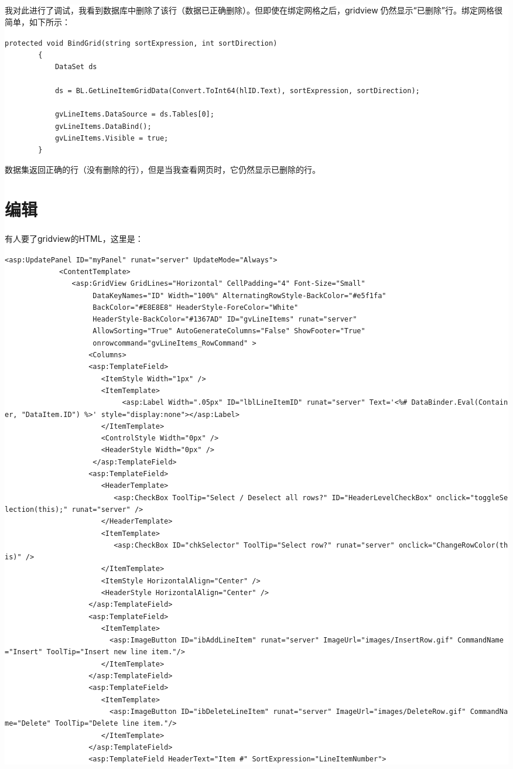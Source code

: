 我对此进行了调试，我看到数据库中删除了该行（数据已正确删除）。但即使在绑定网格之后，gridview 仍然显示“已删除”行。绑定网格很简单，如下所示：

```
protected void BindGrid(string sortExpression, int sortDirection)
        {
            DataSet ds

            ds = BL.GetLineItemGridData(Convert.ToInt64(hlID.Text), sortExpression, sortDirection);

            gvLineItems.DataSource = ds.Tables[0];
            gvLineItems.DataBind();
            gvLineItems.Visible = true;
        } 
```

数据集返回正确的行（没有删除的行），但是当我查看网页时，它仍然显示已删除的行。

# 编辑

有人要了gridview的HTML，这里是：

```
<asp:UpdatePanel ID="myPanel" runat="server" UpdateMode="Always">
             <ContentTemplate>
                <asp:GridView GridLines="Horizontal" CellPadding="4" Font-Size="Small" 
                     DataKeyNames="ID" Width="100%" AlternatingRowStyle-BackColor="#e5f1fa" 
                     BackColor="#E8E8E8" HeaderStyle-ForeColor="White" 
                     HeaderStyle-BackColor="#1367AD" ID="gvLineItems" runat="server" 
                     AllowSorting="True" AutoGenerateColumns="False" ShowFooter="True" 
                     onrowcommand="gvLineItems_RowCommand" >
                    <Columns>
                    <asp:TemplateField>
                       <ItemStyle Width="1px" />
                       <ItemTemplate>
                            <asp:Label Width=".05px" ID="lblLineItemID" runat="server" Text='<%# DataBinder.Eval(Container, "DataItem.ID") %>' style="display:none"></asp:Label>
                       </ItemTemplate>
                       <ControlStyle Width="0px" />
                       <HeaderStyle Width="0px" />
                     </asp:TemplateField> 
                    <asp:TemplateField>
                       <HeaderTemplate>
                          <asp:CheckBox ToolTip="Select / Deselect all rows?" ID="HeaderLevelCheckBox" onclick="toggleSelection(this);" runat="server" />
                       </HeaderTemplate>
                       <ItemTemplate>
                          <asp:CheckBox ID="chkSelector" ToolTip="Select row?" runat="server" onclick="ChangeRowColor(this)" />
                       </ItemTemplate>
                       <ItemStyle HorizontalAlign="Center" />
                       <HeaderStyle HorizontalAlign="Center" />
                    </asp:TemplateField>
                    <asp:TemplateField>
                       <ItemTemplate>
                         <asp:ImageButton ID="ibAddLineItem" runat="server" ImageUrl="images/InsertRow.gif" CommandName="Insert" ToolTip="Insert new line item."/>
                       </ItemTemplate>
                    </asp:TemplateField>  
                    <asp:TemplateField>
                       <ItemTemplate>
                         <asp:ImageButton ID="ibDeleteLineItem" runat="server" ImageUrl="images/DeleteRow.gif" CommandName="Delete" ToolTip="Delete line item."/>
                       </ItemTemplate>
                    </asp:TemplateField>                          
                    <asp:TemplateField HeaderText="Item #" SortExpression="LineItemNumber">
```